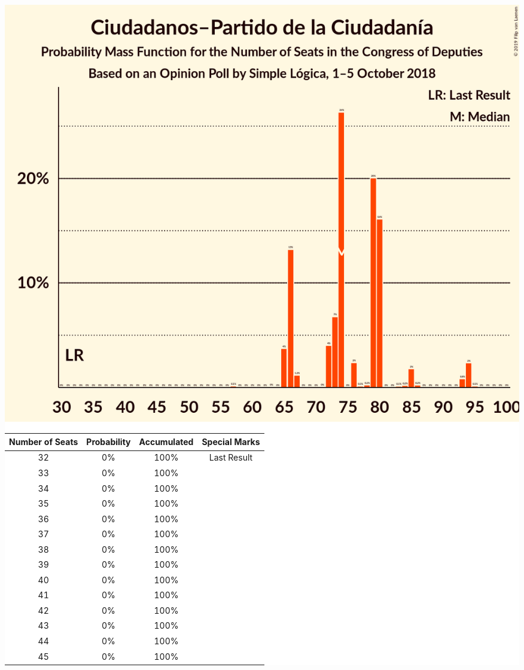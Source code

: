 ![Graph with seats probability mass function not yet produced](2018-10-05-SimpleLógica-seats-pmf-ciudadanos–partidodelaciudadanía.png "Seats Probability Mass Function")

| Number of Seats | Probability | Accumulated | Special Marks |
|:---------------:|:-----------:|:-----------:|:-------------:|
| 32 | 0% | 100% | Last Result |
| 33 | 0% | 100% |  |
| 34 | 0% | 100% |  |
| 35 | 0% | 100% |  |
| 36 | 0% | 100% |  |
| 37 | 0% | 100% |  |
| 38 | 0% | 100% |  |
| 39 | 0% | 100% |  |
| 40 | 0% | 100% |  |
| 41 | 0% | 100% |  |
| 42 | 0% | 100% |  |
| 43 | 0% | 100% |  |
| 44 | 0% | 100% |  |
| 45 | 0% | 100% |  |